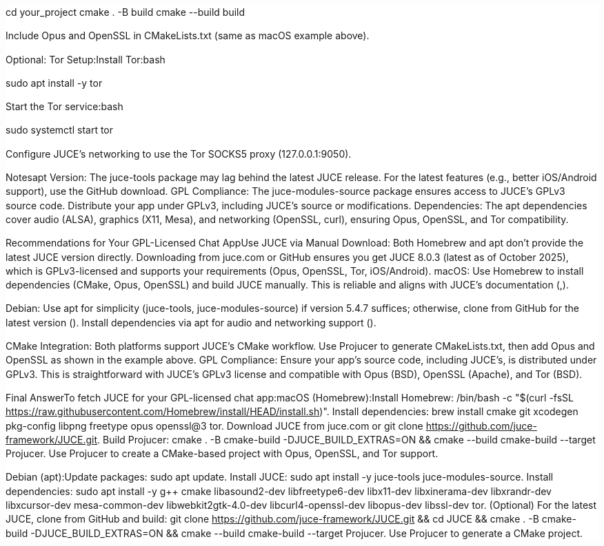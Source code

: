 cd your_project
cmake . -B build
cmake --build build

Include Opus and OpenSSL in CMakeLists.txt (same as macOS example above).

Optional: Tor Setup:Install Tor:bash

sudo apt install -y tor

Start the Tor service:bash

sudo systemctl start tor

Configure JUCE’s networking to use the Tor SOCKS5 proxy (127.0.0.1:9050).

Notesapt Version: The juce-tools package may lag behind the latest JUCE release. For the latest features (e.g., better iOS/Android support), use the GitHub download.
GPL Compliance: The juce-modules-source package ensures access to JUCE’s GPLv3 source code. Distribute your app under GPLv3, including JUCE’s source or modifications.
Dependencies: The apt dependencies cover audio (ALSA), graphics (X11, Mesa), and networking (OpenSSL, curl), ensuring Opus, OpenSSL, and Tor compatibility.

Recommendations for Your GPL-Licensed Chat AppUse JUCE via Manual Download: Both Homebrew and apt don’t provide the latest JUCE version directly. Downloading from juce.com or GitHub ensures you get JUCE 8.0.3 (latest as of October 2025), which is GPLv3-licensed and supports your requirements (Opus, OpenSSL, Tor, iOS/Android).
macOS: Use Homebrew to install dependencies (CMake, Opus, OpenSSL) and build JUCE manually. This is reliable and aligns with JUCE’s documentation (,).

Debian: Use apt for simplicity (juce-tools, juce-modules-source) if version 5.4.7 suffices; otherwise, clone from GitHub for the latest version (). Install dependencies via apt for audio and networking support ().

CMake Integration: Both platforms support JUCE’s CMake workflow. Use Projucer to generate CMakeLists.txt, then add Opus and OpenSSL as shown in the example above.
GPL Compliance: Ensure your app’s source code, including JUCE’s, is distributed under GPLv3. This is straightforward with JUCE’s GPLv3 license and compatible with Opus (BSD), OpenSSL (Apache), and Tor (BSD).

Final AnswerTo fetch JUCE for your GPL-licensed chat app:macOS (Homebrew):Install Homebrew: /bin/bash -c "$(curl -fsSL https://raw.githubusercontent.com/Homebrew/install/HEAD/install.sh)".
Install dependencies: brew install cmake git xcodegen pkg-config libpng freetype opus openssl@3 tor.
Download JUCE from juce.com or git clone https://github.com/juce-framework/JUCE.git.
Build Projucer: cmake . -B cmake-build -DJUCE_BUILD_EXTRAS=ON && cmake --build cmake-build --target Projucer.
Use Projucer to create a CMake-based project with Opus, OpenSSL, and Tor support.

Debian (apt):Update packages: sudo apt update.
Install JUCE: sudo apt install -y juce-tools juce-modules-source.
Install dependencies: sudo apt install -y g++ cmake libasound2-dev libfreetype6-dev libx11-dev libxinerama-dev libxrandr-dev libxcursor-dev mesa-common-dev libwebkit2gtk-4.0-dev libcurl4-openssl-dev libopus-dev libssl-dev tor.
(Optional) For the latest JUCE, clone from GitHub and build: git clone https://github.com/juce-framework/JUCE.git && cd JUCE && cmake . -B cmake-build -DJUCE_BUILD_EXTRAS=ON && cmake --build cmake-build --target Projucer.
Use Projucer to generate a CMake project.
